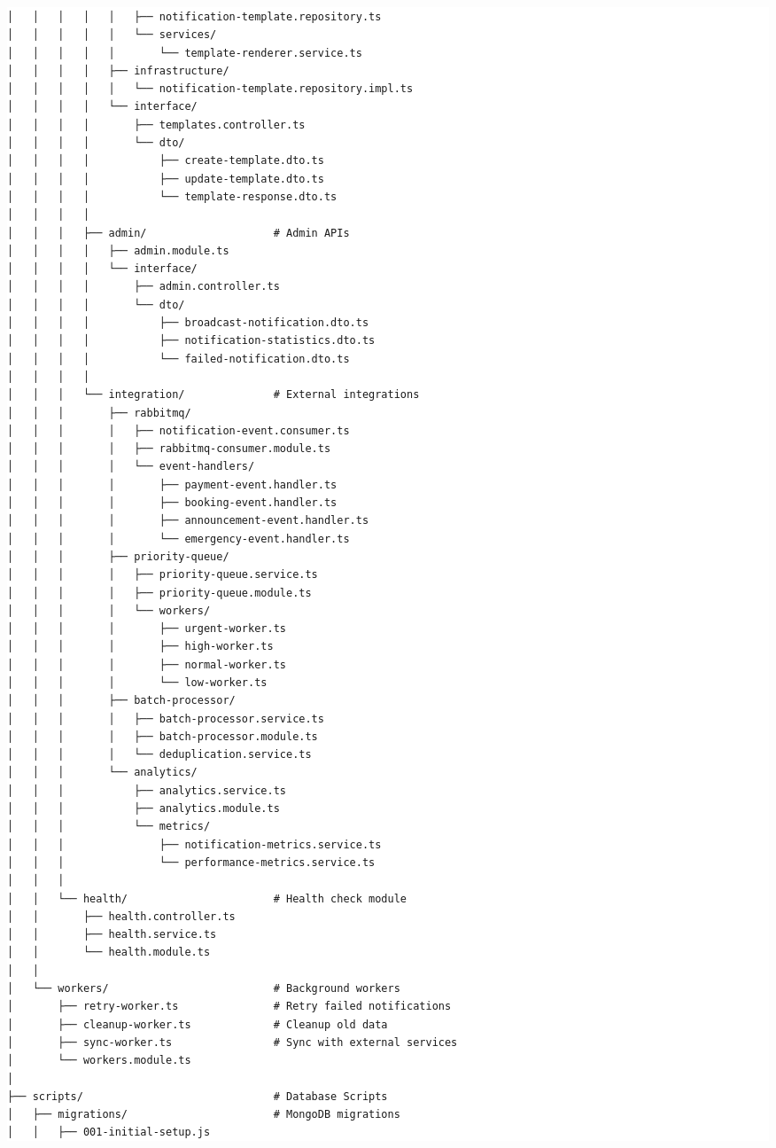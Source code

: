 ```
│   │   │   │   │   ├── notification-template.repository.ts
│   │   │   │   │   └── services/
│   │   │   │   │       └── template-renderer.service.ts
│   │   │   │   ├── infrastructure/
│   │   │   │   │   └── notification-template.repository.impl.ts
│   │   │   │   └── interface/
│   │   │   │       ├── templates.controller.ts
│   │   │   │       └── dto/
│   │   │   │           ├── create-template.dto.ts
│   │   │   │           ├── update-template.dto.ts
│   │   │   │           └── template-response.dto.ts
│   │   │   │
│   │   │   ├── admin/                    # Admin APIs
│   │   │   │   ├── admin.module.ts
│   │   │   │   └── interface/
│   │   │   │       ├── admin.controller.ts
│   │   │   │       └── dto/
│   │   │   │           ├── broadcast-notification.dto.ts
│   │   │   │           ├── notification-statistics.dto.ts
│   │   │   │           └── failed-notification.dto.ts
│   │   │   │
│   │   │   └── integration/              # External integrations
│   │   │       ├── rabbitmq/
│   │   │       │   ├── notification-event.consumer.ts
│   │   │       │   ├── rabbitmq-consumer.module.ts
│   │   │       │   └── event-handlers/
│   │   │       │       ├── payment-event.handler.ts
│   │   │       │       ├── booking-event.handler.ts
│   │   │       │       ├── announcement-event.handler.ts
│   │   │       │       └── emergency-event.handler.ts
│   │   │       ├── priority-queue/
│   │   │       │   ├── priority-queue.service.ts
│   │   │       │   ├── priority-queue.module.ts
│   │   │       │   └── workers/
│   │   │       │       ├── urgent-worker.ts
│   │   │       │       ├── high-worker.ts
│   │   │       │       ├── normal-worker.ts
│   │   │       │       └── low-worker.ts
│   │   │       ├── batch-processor/
│   │   │       │   ├── batch-processor.service.ts
│   │   │       │   ├── batch-processor.module.ts
│   │   │       │   └── deduplication.service.ts
│   │   │       └── analytics/
│   │   │           ├── analytics.service.ts
│   │   │           ├── analytics.module.ts
│   │   │           └── metrics/
│   │   │               ├── notification-metrics.service.ts
│   │   │               └── performance-metrics.service.ts
│   │   │
│   │   └── health/                       # Health check module
│   │       ├── health.controller.ts
│   │       ├── health.service.ts
│   │       └── health.module.ts
│   │
│   └── workers/                          # Background workers
│       ├── retry-worker.ts               # Retry failed notifications
│       ├── cleanup-worker.ts             # Cleanup old data
│       ├── sync-worker.ts                # Sync with external services
│       └── workers.module.ts
│
├── scripts/                              # Database Scripts
│   ├── migrations/                       # MongoDB migrations
│   │   ├── 001-initial-setup.js
```